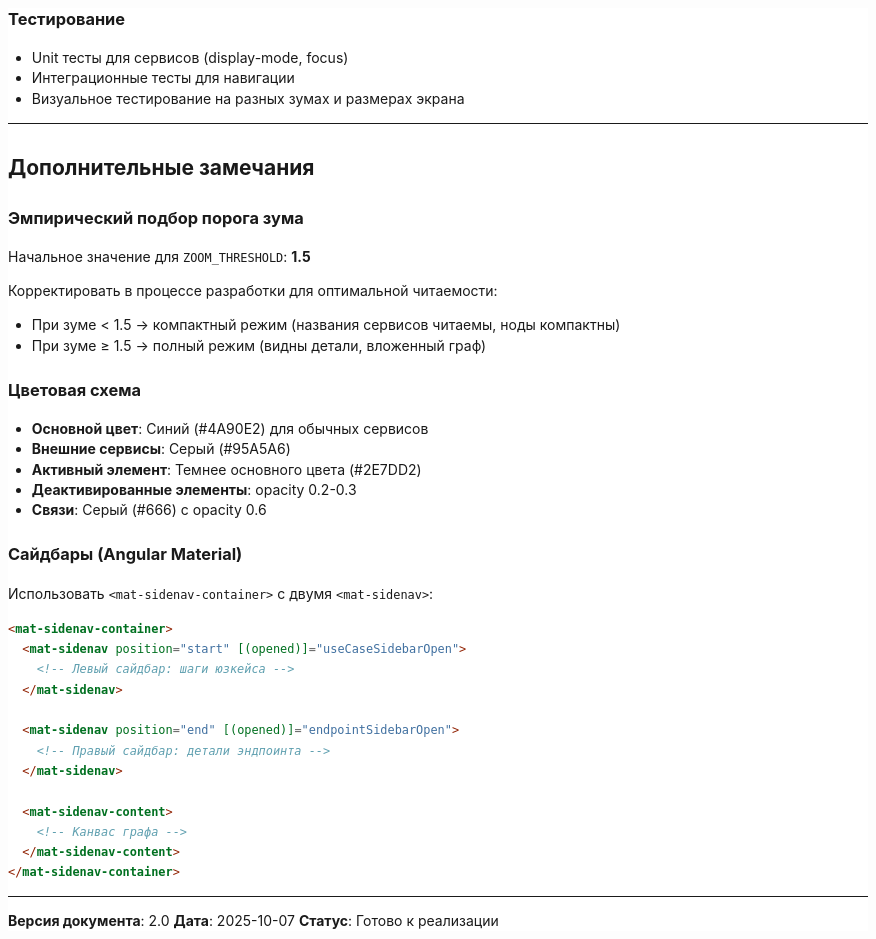 ### Тестирование

- Unit тесты для сервисов (display-mode, focus)
- Интеграционные тесты для навигации
- Визуальное тестирование на разных зумах и размерах экрана

---

## Дополнительные замечания

### Эмпирический подбор порога зума

Начальное значение для `ZOOM_THRESHOLD`: **1.5**

Корректировать в процессе разработки для оптимальной читаемости:
- При зуме < 1.5 → компактный режим (названия сервисов читаемы, ноды компактны)
- При зуме ≥ 1.5 → полный режим (видны детали, вложенный граф)

### Цветовая схема

- **Основной цвет**: Синий (#4A90E2) для обычных сервисов
- **Внешние сервисы**: Серый (#95A5A6)
- **Активный элемент**: Темнее основного цвета (#2E7DD2)
- **Деактивированные элементы**: opacity 0.2-0.3
- **Связи**: Серый (#666) с opacity 0.6

### Сайдбары (Angular Material)

Использовать `<mat-sidenav-container>` с двумя `<mat-sidenav>`:

```html
<mat-sidenav-container>
  <mat-sidenav position="start" [(opened)]="useCaseSidebarOpen">
    <!-- Левый сайдбар: шаги юзкейса -->
  </mat-sidenav>

  <mat-sidenav position="end" [(opened)]="endpointSidebarOpen">
    <!-- Правый сайдбар: детали эндпоинта -->
  </mat-sidenav>

  <mat-sidenav-content>
    <!-- Канвас графа -->
  </mat-sidenav-content>
</mat-sidenav-container>
```

---

**Версия документа**: 2.0
**Дата**: 2025-10-07
**Статус**: Готово к реализации
